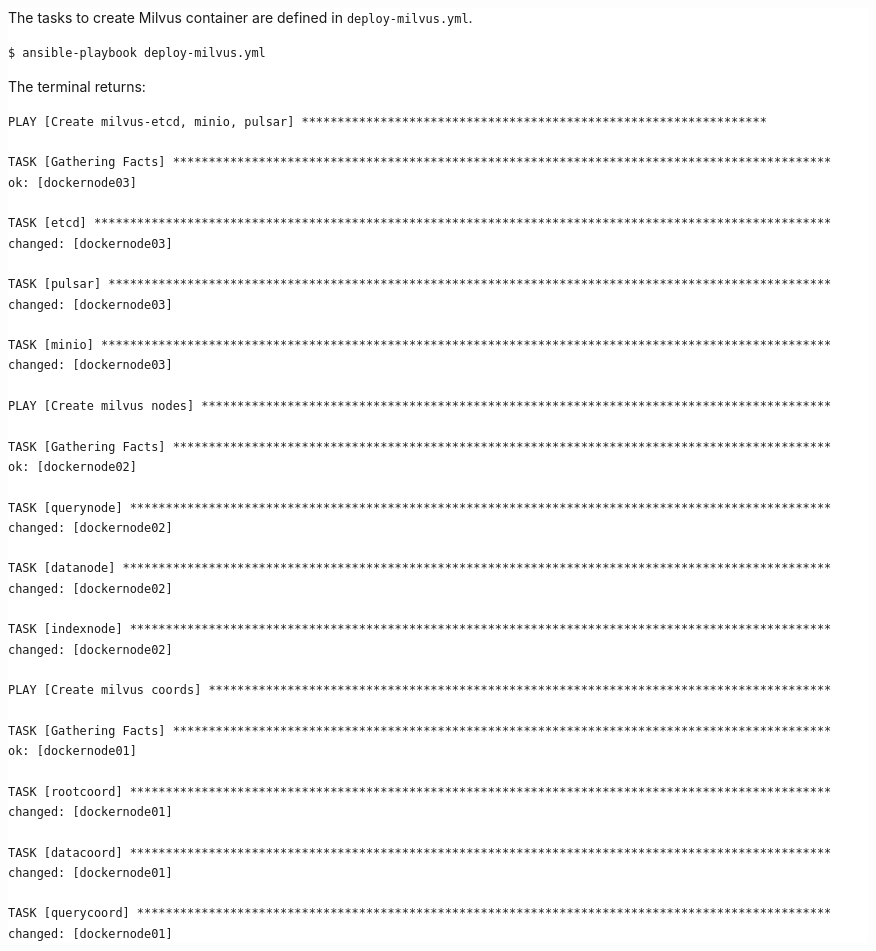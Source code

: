 The tasks to create Milvus container are defined in `deploy-milvus.yml`.

```shell
$ ansible-playbook deploy-milvus.yml
```

The terminal returns:

```
PLAY [Create milvus-etcd, minio, pulsar] *****************************************************************

TASK [Gathering Facts] ********************************************************************************************
ok: [dockernode03]

TASK [etcd] *******************************************************************************************************
changed: [dockernode03]

TASK [pulsar] *****************************************************************************************************
changed: [dockernode03]

TASK [minio] ******************************************************************************************************
changed: [dockernode03]

PLAY [Create milvus nodes] ****************************************************************************************

TASK [Gathering Facts] ********************************************************************************************
ok: [dockernode02]

TASK [querynode] **************************************************************************************************
changed: [dockernode02]

TASK [datanode] ***************************************************************************************************
changed: [dockernode02]

TASK [indexnode] **************************************************************************************************
changed: [dockernode02]

PLAY [Create milvus coords] ***************************************************************************************

TASK [Gathering Facts] ********************************************************************************************
ok: [dockernode01]

TASK [rootcoord] **************************************************************************************************
changed: [dockernode01]

TASK [datacoord] **************************************************************************************************
changed: [dockernode01]

TASK [querycoord] *************************************************************************************************
changed: [dockernode01]
```